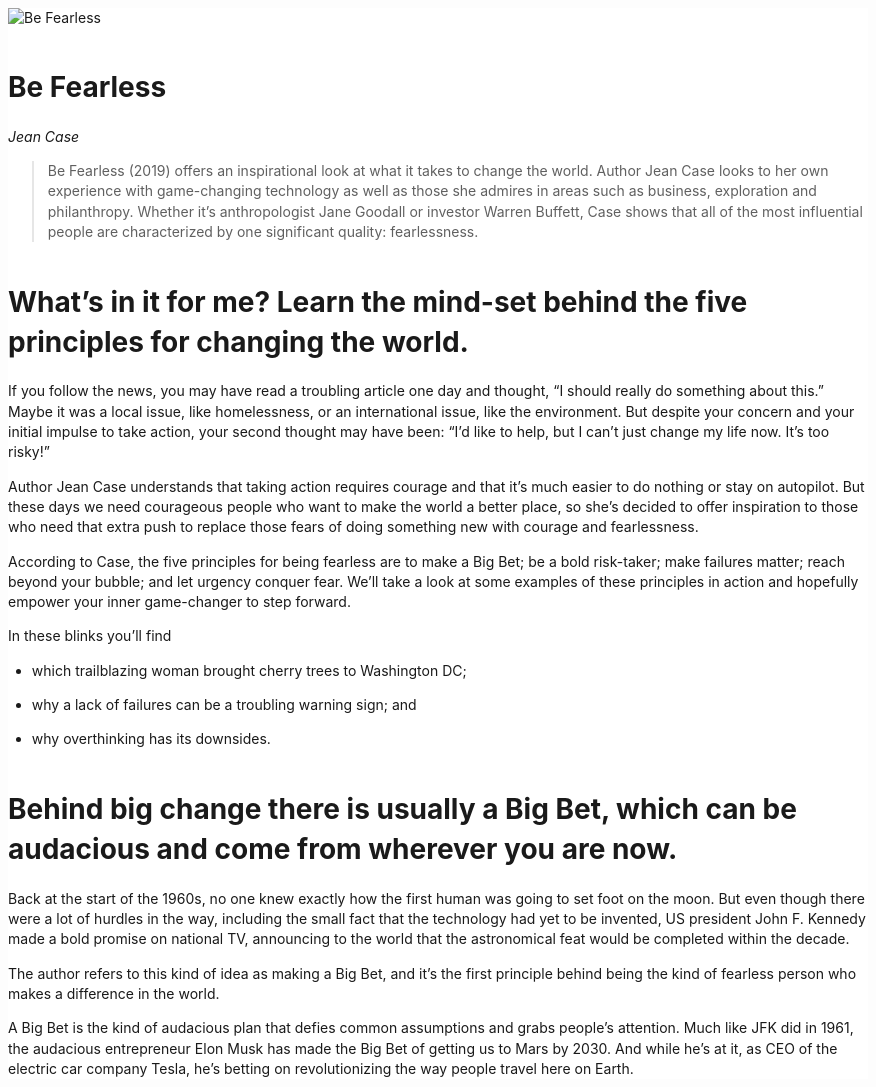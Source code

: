 ![Be Fearless](https://images.blinkist.com/images/books/5c4df6106cee0700074da523/1_1/470.jpg)
# Be Fearless
*Jean Case*

>Be Fearless (2019) offers an inspirational look at what it takes to change the world. Author Jean Case looks to her own experience with game-changing technology as well as those she admires in areas such as business, exploration and philanthropy. Whether it’s anthropologist Jane Goodall or investor Warren Buffett, Case shows that all of the most influential people are characterized by one significant quality: fearlessness.


# What’s in it for me? Learn the mind-set behind the five principles for changing the world.

If you follow the news, you may have read a troubling article one day and thought, “I should really do something about this.” Maybe it was a local issue, like homelessness, or an international issue, like the environment. But despite your concern and your initial impulse to take action, your second thought may have been: “I’d like to help, but I can’t just change my life now. It’s too risky!”

Author Jean Case understands that taking action requires courage and that it’s much easier to do nothing or stay on autopilot. But these days we need courageous people who want to make the world a better place, so she’s decided to offer inspiration to those who need that extra push to replace those fears of doing something new with courage and fearlessness.

According to Case, the five principles for being fearless are to make a Big Bet; be a bold risk-taker; make failures matter; reach beyond your bubble; and let urgency conquer fear. We’ll take a look at some examples of these principles in action and hopefully empower your inner game-changer to step forward.  

In these blinks you’ll find

- which trailblazing woman brought cherry trees to Washington DC;

- why a lack of failures can be a troubling warning sign; and

- why overthinking has its downsides.


# Behind big change there is usually a Big Bet, which can be audacious and come from wherever you are now.

Back at the start of the 1960s, no one knew exactly how the first human was going to set foot on the moon. But even though there were a lot of hurdles in the way, including the small fact that the technology had yet to be invented, US president John F. Kennedy made a bold promise on national TV, announcing to the world that the astronomical feat would be completed within the decade.    

The author refers to this kind of idea as making a Big Bet, and it’s the first principle behind being the kind of fearless person who makes a difference in the world.

A Big Bet is the kind of audacious plan that defies common assumptions and grabs people’s attention. Much like JFK did in 1961, the audacious entrepreneur Elon Musk has made the Big Bet of getting us to Mars by 2030. And while he’s at it, as CEO of the electric car company Tesla, he’s betting on revolutionizing the way people travel here on Earth.
